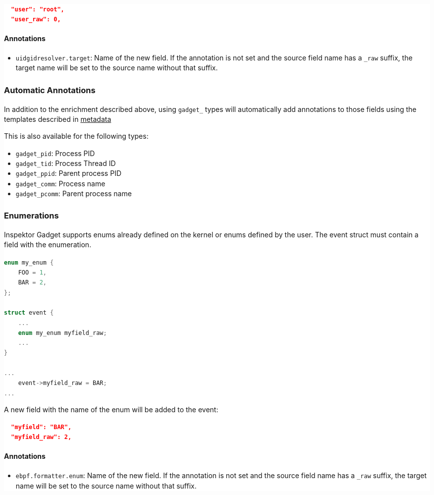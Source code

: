 ```json
  "user": "root",
  "user_raw": 0,
```

#### Annotations

- `uidgidresolver.target`: Name of the new field. If the annotation is not set and the source field name has a `_raw` suffix, the target name will be set to the source name without that suffix.

### Automatic Annotations

In addition to the enrichment described above, using `gadget_` types will
automatically add annotations to those fields using the templates described in
[metadata](metadata.md#field)

This is also available for the following types:

- `gadget_pid`: Process PID
- `gadget_tid`: Process Thread ID
- `gadget_ppid`: Parent process PID
- `gadget_comm`: Process name
- `gadget_pcomm`: Parent process name

### Enumerations

Inspektor Gadget supports enums already defined on the kernel or enums defined
by the user. The event struct must contain a field with the enumeration.

```c
enum my_enum {
	FOO = 1,
	BAR = 2,
};

struct event {
	...
	enum my_enum myfield_raw;
	...
}

...
	event->myfield_raw = BAR;
...
```

A new field with the name of the enum will be added to the event:

```json
  "myfield": "BAR",
  "myfield_raw": 2,
```

#### Annotations

- `ebpf.formatter.enum`: Name of the new field. If the annotation is not set and the source field name has a `_raw` suffix, the target name will be set to the source name without that suffix.
